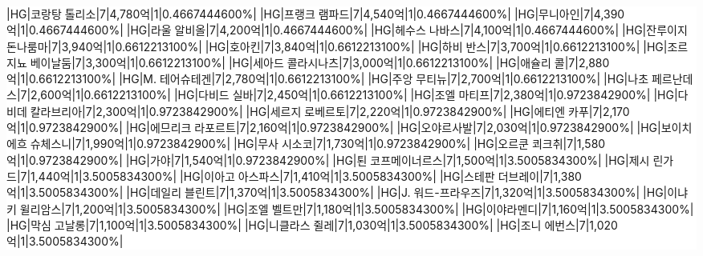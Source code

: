 |HG|코랑탕 톨리소|7|4,780억|1|0.4667444600%|
|HG|프랭크 램파드|7|4,540억|1|0.4667444600%|
|HG|무니아인|7|4,390억|1|0.4667444600%|
|HG|라울 알비올|7|4,200억|1|0.4667444600%|
|HG|헤수스 나바스|7|4,100억|1|0.4667444600%|
|HG|잔루이지 돈나룸마|7|3,940억|1|0.6612213100%|
|HG|호아킨|7|3,840억|1|0.6612213100%|
|HG|하비 반스|7|3,700억|1|0.6612213100%|
|HG|조르지뇨 베이날둠|7|3,300억|1|0.6612213100%|
|HG|세아드 콜라시나츠|7|3,000억|1|0.6612213100%|
|HG|애슐리 콜|7|2,880억|1|0.6612213100%|
|HG|M. 테어슈테겐|7|2,780억|1|0.6612213100%|
|HG|주앙 무티뉴|7|2,700억|1|0.6612213100%|
|HG|나초 페르난데스|7|2,600억|1|0.6612213100%|
|HG|다비드 실바|7|2,450억|1|0.6612213100%|
|HG|조엘 마티프|7|2,380억|1|0.9723842900%|
|HG|다비데 칼라브리아|7|2,300억|1|0.9723842900%|
|HG|세르지 로베르토|7|2,220억|1|0.9723842900%|
|HG|에티엔 카푸|7|2,170억|1|0.9723842900%|
|HG|에므리크 라포르트|7|2,160억|1|0.9723842900%|
|HG|오야르사발|7|2,030억|1|0.9723842900%|
|HG|보이치에흐 슈체스니|7|1,990억|1|0.9723842900%|
|HG|무사 시소코|7|1,730억|1|0.9723842900%|
|HG|오르쿤 쾨크취|7|1,580억|1|0.9723842900%|
|HG|가야|7|1,540억|1|0.9723842900%|
|HG|퇸 코프메이너르스|7|1,500억|1|3.5005834300%|
|HG|제시 린가드|7|1,440억|1|3.5005834300%|
|HG|이아고 아스파스|7|1,410억|1|3.5005834300%|
|HG|스테판 더브레이|7|1,380억|1|3.5005834300%|
|HG|데일리 블린트|7|1,370억|1|3.5005834300%|
|HG|J. 워드-프라우즈|7|1,320억|1|3.5005834300%|
|HG|이냐키 윌리암스|7|1,200억|1|3.5005834300%|
|HG|조엘 벨트만|7|1,180억|1|3.5005834300%|
|HG|이야라멘디|7|1,160억|1|3.5005834300%|
|HG|막심 고날롱|7|1,100억|1|3.5005834300%|
|HG|니클라스 쥘레|7|1,030억|1|3.5005834300%|
|HG|조니 에번스|7|1,020억|1|3.5005834300%|